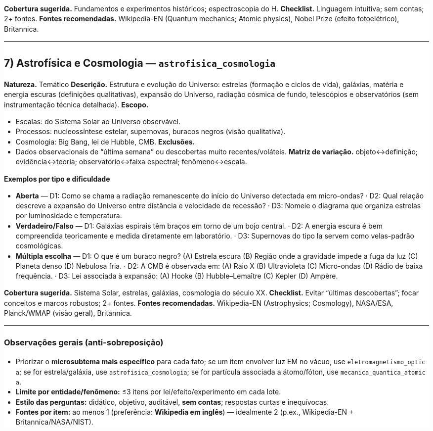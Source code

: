 **Cobertura sugerida.** Fundamentos e experimentos históricos; espectroscopia do H.
**Checklist.** Linguagem intuitiva; sem contas; 2+ fontes.
**Fontes recomendadas.** Wikipedia-EN (Quantum mechanics; Atomic physics), Nobel Prize (efeito fotoelétrico), Britannica.

---

## 7) Astrofísica e Cosmologia — `astrofisica_cosmologia`

**Natureza.** Temático
**Descrição.** Estrutura e evolução do Universo: estrelas (formação e ciclos de vida), galáxias, matéria e energia escuras (definições qualitativas), expansão do Universo, radiação cósmica de fundo, telescópios e observatórios (sem instrumentação técnica detalhada).
**Escopo.**

* Escalas: do Sistema Solar ao Universo observável.
* Processos: nucleossíntese estelar, supernovas, buracos negros (visão qualitativa).
* Cosmologia: Big Bang, lei de Hubble, CMB.
  **Exclusões.**
* Dados observacionais de “última semana” ou descobertas muito recentes/voláteis.
  **Matriz de variação.** objeto↔definição; evidência↔teoria; observatório↔faixa espectral; fenômeno↔escala.

**Exemplos por tipo e dificuldade**

* **Aberta** — D1: Como se chama a radiação remanescente do início do Universo detectada em micro-ondas? · D2: Qual relação descreve a expansão do Universo entre distância e velocidade de recessão? · D3: Nomeie o diagrama que organiza estrelas por luminosidade e temperatura.
* **Verdadeiro/Falso** — D1: Galáxias espirais têm braços em torno de um bojo central. · D2: A energia escura é bem compreendida teoricamente e medida diretamente em laboratório. · D3: Supernovas do tipo Ia servem como velas-padrão cosmológicas.
* **Múltipla escolha** — D1: O que é um buraco negro? (A) Estrela escura (B) Região onde a gravidade impede a fuga da luz (C) Planeta denso (D) Nebulosa fria. · D2: A CMB é observada em: (A) Raio X (B) Ultravioleta (C) Micro-ondas (D) Rádio de baixa frequência. · D3: Lei associada à expansão: (A) Hooke (B) Hubble–Lemaître (C) Kepler (D) Ampère.

**Cobertura sugerida.** Sistema Solar, estrelas, galáxias, cosmologia do século XX.
**Checklist.** Evitar “últimas descobertas”; focar conceitos e marcos robustos; 2+ fontes.
**Fontes recomendadas.** Wikipedia-EN (Astrophysics; Cosmology), NASA/ESA, Planck/WMAP (visão geral), Britannica.

---

### Observações gerais (anti-sobreposição)

* Priorizar o **microsubtema mais específico** para cada fato; se um item envolver luz EM no vácuo, use `eletromagnetismo_optica`; se for estrela/galáxia, use `astrofisica_cosmologia`; se for partícula associada a átomo/fóton, use `mecanica_quantica_atomica`.
* **Limite por entidade/fenômeno:** ≤3 itens por lei/efeito/experimento em cada lote.
* **Estilo das perguntas:** didático, objetivo, auditável, **sem contas**; respostas curtas e inequívocas.
* **Fontes por item:** ao menos 1 (preferência: **Wikipedia em inglês**) — idealmente 2 (p.ex., Wikipedia-EN + Britannica/NASA/NIST).
